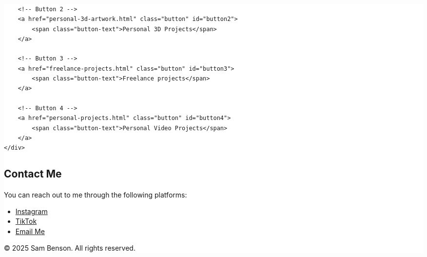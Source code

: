         <!-- Button 2 -->
        <a href="personal-3d-artwork.html" class="button" id="button2">
            <span class="button-text">Personal 3D Projects</span>
        </a>

        <!-- Button 3 -->
        <a href="freelance-projects.html" class="button" id="button3">
            <span class="button-text">Freelance projects</span>
        </a>

        <!-- Button 4 -->
        <a href="personal-projects.html" class="button" id="button4">
            <span class="button-text">Personal Video Projects</span>
        </a>
    </div>

</body>
</html>


  
  <section id="contact">
    <h2>Contact Me</h2>
    <p>You can reach out to me through the following platforms:</p>
    <ul class="social-links">
      <li><a href="https://www.instagram.com/sambensonvideo" target="_blank">Instagram</a></li>
      <li><a href="https://www.tiktok.com/@blendson" target="_blank">TikTok</a></li>
      <li><a href="mailto:samuelbenson@hotmail.com">Email Me</a></li>
    </ul>
  </section>

  
  <footer>
    <p>&copy; 2025 Sam Benson. All rights reserved.</p>
  </footer>

</body>
</html>

